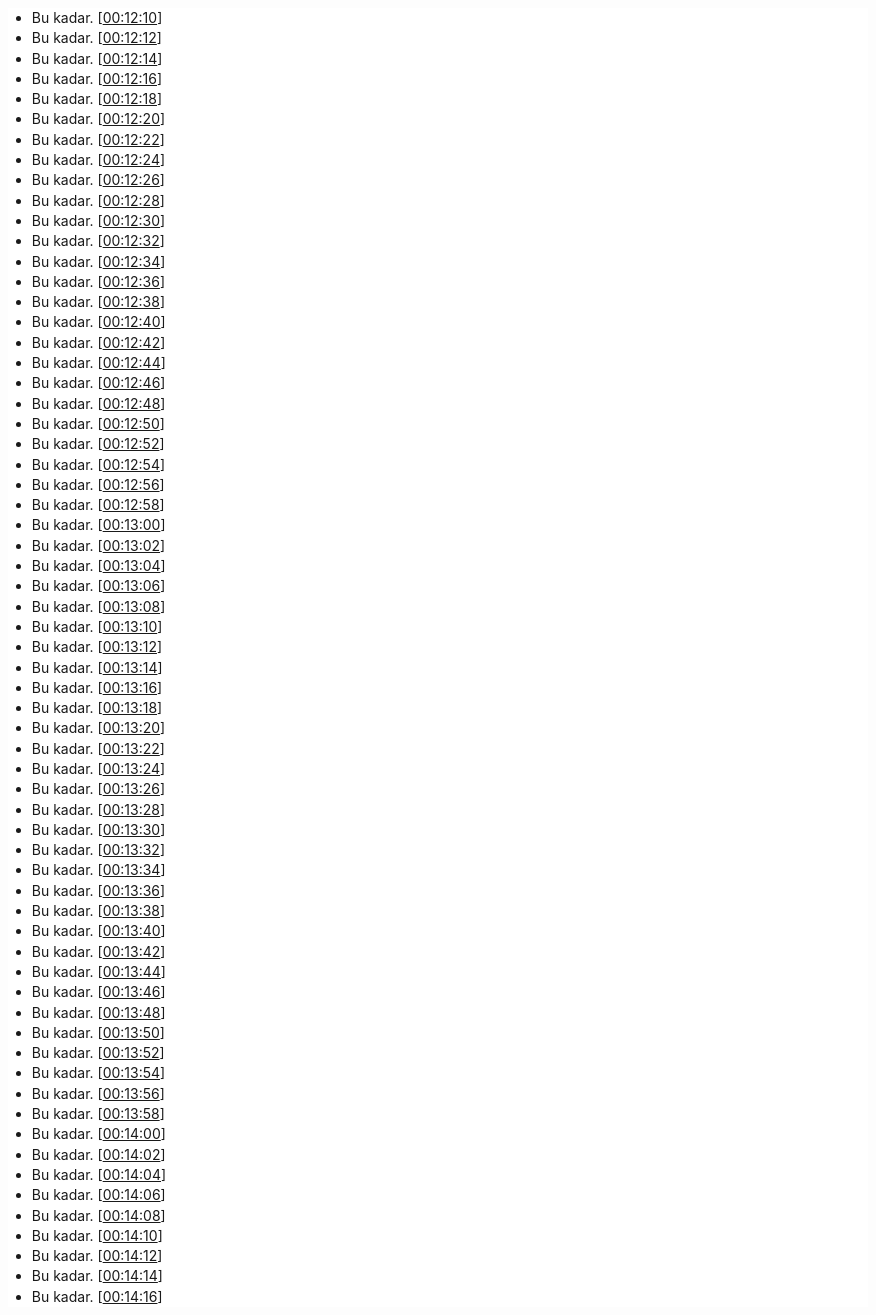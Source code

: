 *  Bu kadar. [[00:12:10](https://www.youtube.com/watch?v=4PIuX7GdXzk&t=730.0s)]
*  Bu kadar. [[00:12:12](https://www.youtube.com/watch?v=4PIuX7GdXzk&t=732.0s)]
*  Bu kadar. [[00:12:14](https://www.youtube.com/watch?v=4PIuX7GdXzk&t=734.0s)]
*  Bu kadar. [[00:12:16](https://www.youtube.com/watch?v=4PIuX7GdXzk&t=736.0s)]
*  Bu kadar. [[00:12:18](https://www.youtube.com/watch?v=4PIuX7GdXzk&t=738.0s)]
*  Bu kadar. [[00:12:20](https://www.youtube.com/watch?v=4PIuX7GdXzk&t=740.0s)]
*  Bu kadar. [[00:12:22](https://www.youtube.com/watch?v=4PIuX7GdXzk&t=742.0s)]
*  Bu kadar. [[00:12:24](https://www.youtube.com/watch?v=4PIuX7GdXzk&t=744.0s)]
*  Bu kadar. [[00:12:26](https://www.youtube.com/watch?v=4PIuX7GdXzk&t=746.0s)]
*  Bu kadar. [[00:12:28](https://www.youtube.com/watch?v=4PIuX7GdXzk&t=748.0s)]
*  Bu kadar. [[00:12:30](https://www.youtube.com/watch?v=4PIuX7GdXzk&t=750.0s)]
*  Bu kadar. [[00:12:32](https://www.youtube.com/watch?v=4PIuX7GdXzk&t=752.0s)]
*  Bu kadar. [[00:12:34](https://www.youtube.com/watch?v=4PIuX7GdXzk&t=754.0s)]
*  Bu kadar. [[00:12:36](https://www.youtube.com/watch?v=4PIuX7GdXzk&t=756.0s)]
*  Bu kadar. [[00:12:38](https://www.youtube.com/watch?v=4PIuX7GdXzk&t=758.0s)]
*  Bu kadar. [[00:12:40](https://www.youtube.com/watch?v=4PIuX7GdXzk&t=760.0s)]
*  Bu kadar. [[00:12:42](https://www.youtube.com/watch?v=4PIuX7GdXzk&t=762.0s)]
*  Bu kadar. [[00:12:44](https://www.youtube.com/watch?v=4PIuX7GdXzk&t=764.0s)]
*  Bu kadar. [[00:12:46](https://www.youtube.com/watch?v=4PIuX7GdXzk&t=766.0s)]
*  Bu kadar. [[00:12:48](https://www.youtube.com/watch?v=4PIuX7GdXzk&t=768.0s)]
*  Bu kadar. [[00:12:50](https://www.youtube.com/watch?v=4PIuX7GdXzk&t=770.0s)]
*  Bu kadar. [[00:12:52](https://www.youtube.com/watch?v=4PIuX7GdXzk&t=772.0s)]
*  Bu kadar. [[00:12:54](https://www.youtube.com/watch?v=4PIuX7GdXzk&t=774.0s)]
*  Bu kadar. [[00:12:56](https://www.youtube.com/watch?v=4PIuX7GdXzk&t=776.0s)]
*  Bu kadar. [[00:12:58](https://www.youtube.com/watch?v=4PIuX7GdXzk&t=778.0s)]
*  Bu kadar. [[00:13:00](https://www.youtube.com/watch?v=4PIuX7GdXzk&t=780.0s)]
*  Bu kadar. [[00:13:02](https://www.youtube.com/watch?v=4PIuX7GdXzk&t=782.0s)]
*  Bu kadar. [[00:13:04](https://www.youtube.com/watch?v=4PIuX7GdXzk&t=784.0s)]
*  Bu kadar. [[00:13:06](https://www.youtube.com/watch?v=4PIuX7GdXzk&t=786.0s)]
*  Bu kadar. [[00:13:08](https://www.youtube.com/watch?v=4PIuX7GdXzk&t=788.0s)]
*  Bu kadar. [[00:13:10](https://www.youtube.com/watch?v=4PIuX7GdXzk&t=790.0s)]
*  Bu kadar. [[00:13:12](https://www.youtube.com/watch?v=4PIuX7GdXzk&t=792.0s)]
*  Bu kadar. [[00:13:14](https://www.youtube.com/watch?v=4PIuX7GdXzk&t=794.0s)]
*  Bu kadar. [[00:13:16](https://www.youtube.com/watch?v=4PIuX7GdXzk&t=796.0s)]
*  Bu kadar. [[00:13:18](https://www.youtube.com/watch?v=4PIuX7GdXzk&t=798.0s)]
*  Bu kadar. [[00:13:20](https://www.youtube.com/watch?v=4PIuX7GdXzk&t=800.0s)]
*  Bu kadar. [[00:13:22](https://www.youtube.com/watch?v=4PIuX7GdXzk&t=802.0s)]
*  Bu kadar. [[00:13:24](https://www.youtube.com/watch?v=4PIuX7GdXzk&t=804.0s)]
*  Bu kadar. [[00:13:26](https://www.youtube.com/watch?v=4PIuX7GdXzk&t=806.0s)]
*  Bu kadar. [[00:13:28](https://www.youtube.com/watch?v=4PIuX7GdXzk&t=808.0s)]
*  Bu kadar. [[00:13:30](https://www.youtube.com/watch?v=4PIuX7GdXzk&t=810.0s)]
*  Bu kadar. [[00:13:32](https://www.youtube.com/watch?v=4PIuX7GdXzk&t=812.0s)]
*  Bu kadar. [[00:13:34](https://www.youtube.com/watch?v=4PIuX7GdXzk&t=814.0s)]
*  Bu kadar. [[00:13:36](https://www.youtube.com/watch?v=4PIuX7GdXzk&t=816.0s)]
*  Bu kadar. [[00:13:38](https://www.youtube.com/watch?v=4PIuX7GdXzk&t=818.0s)]
*  Bu kadar. [[00:13:40](https://www.youtube.com/watch?v=4PIuX7GdXzk&t=820.0s)]
*  Bu kadar. [[00:13:42](https://www.youtube.com/watch?v=4PIuX7GdXzk&t=822.0s)]
*  Bu kadar. [[00:13:44](https://www.youtube.com/watch?v=4PIuX7GdXzk&t=824.0s)]
*  Bu kadar. [[00:13:46](https://www.youtube.com/watch?v=4PIuX7GdXzk&t=826.0s)]
*  Bu kadar. [[00:13:48](https://www.youtube.com/watch?v=4PIuX7GdXzk&t=828.0s)]
*  Bu kadar. [[00:13:50](https://www.youtube.com/watch?v=4PIuX7GdXzk&t=830.0s)]
*  Bu kadar. [[00:13:52](https://www.youtube.com/watch?v=4PIuX7GdXzk&t=832.0s)]
*  Bu kadar. [[00:13:54](https://www.youtube.com/watch?v=4PIuX7GdXzk&t=834.0s)]
*  Bu kadar. [[00:13:56](https://www.youtube.com/watch?v=4PIuX7GdXzk&t=836.0s)]
*  Bu kadar. [[00:13:58](https://www.youtube.com/watch?v=4PIuX7GdXzk&t=838.0s)]
*  Bu kadar. [[00:14:00](https://www.youtube.com/watch?v=4PIuX7GdXzk&t=840.0s)]
*  Bu kadar. [[00:14:02](https://www.youtube.com/watch?v=4PIuX7GdXzk&t=842.0s)]
*  Bu kadar. [[00:14:04](https://www.youtube.com/watch?v=4PIuX7GdXzk&t=844.0s)]
*  Bu kadar. [[00:14:06](https://www.youtube.com/watch?v=4PIuX7GdXzk&t=846.0s)]
*  Bu kadar. [[00:14:08](https://www.youtube.com/watch?v=4PIuX7GdXzk&t=848.0s)]
*  Bu kadar. [[00:14:10](https://www.youtube.com/watch?v=4PIuX7GdXzk&t=850.0s)]
*  Bu kadar. [[00:14:12](https://www.youtube.com/watch?v=4PIuX7GdXzk&t=852.0s)]
*  Bu kadar. [[00:14:14](https://www.youtube.com/watch?v=4PIuX7GdXzk&t=854.0s)]
*  Bu kadar. [[00:14:16](https://www.youtube.com/watch?v=4PIuX7GdXzk&t=856.0s)]